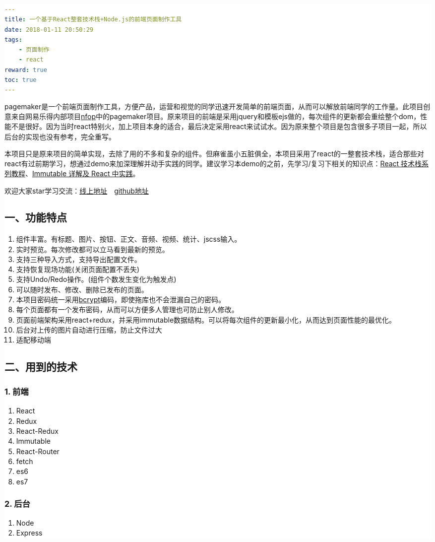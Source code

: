 ```yaml
---
title: 一个基于React整套技术栈+Node.js的前端页面制作工具
date: 2018-01-11 20:50:29
tags:    
    - 页面制作
    - react
reward: true
toc: true
---
```


pagemaker是一个前端页面制作工具，方便产品，运营和视觉的同学迅速开发简单的前端页面，从而可以解放前端同学的工作量。此项目创意来自网易乐得内部项目[nfop](http://nfop.ms.netease.com/)中的pagemaker项目。原来项目的前端是采用jquery和模板ejs做的，每次组件的更新都会重绘整个dom，性能不是很好。因为当时react特别火，加上项目本身的适合，最后决定采用react来试试水。因为原来整个项目是包含很多子项目一起，所以后台的实现也没有参考，完全重写。  

本项目只是原来项目的简单实现，去除了用的不多和复杂的组件。但麻雀虽小五脏俱全，本项目采用了react的一整套技术栈，适合那些对react有过前期学习，想通过demo来加深理解并动手实践的同学。建议学习本demo的之前，先学习/复习下相关的知识点：[React 技术栈系列教程](http://www.ruanyifeng.com/blog/2016/09/react-technology-stack.html)、[Immutable 详解及 React 中实践](https://zhuanlan.zhihu.com/p/20295971?columnSlug=purerender)。

欢迎大家star学习交流：[线上地址](https://pagemaker.wty90.com/)&emsp;[github地址](https://github.com/tywei90/pagemaker_production)


## 一、功能特点
1. 组件丰富。有标题、图片、按钮、正文、音频、视频、统计、jscss输入。
2. 实时预览。每次修改都可以立马看到最新的预览。
3. 支持三种导入方式，支持导出配置文件。
4. 支持恢复现场功能(关闭页面配置不丢失)
5. 支持Undo/Redo操作。(组件个数发生变化为触发点)
6. 可以随时发布、修改、删除已发布的页面。
7. 本项目密码统一采用[bcrypt](https://github.com/kelektiv/node.bcrypt.js)编码，即使拖库也不会泄漏自己的密码。
8. 每个页面都有一个发布密码，从而可以方便多人管理也可防止别人修改。
9. 页面前端架构采用react+redux，并采用immutable数据结构。可以将每次组件的更新最小化，从而达到页面性能的最优化。
10. 后台对上传的图片自动进行压缩，防止文件过大
11. 适配移动端 


## 二、用到的技术
### 1. 前端
1. React
2. Redux
3. React-Redux
4. Immutable
4. React-Router
5. fetch
6. es6
7. es7

### 2. 后台
1. Node
2. Express
